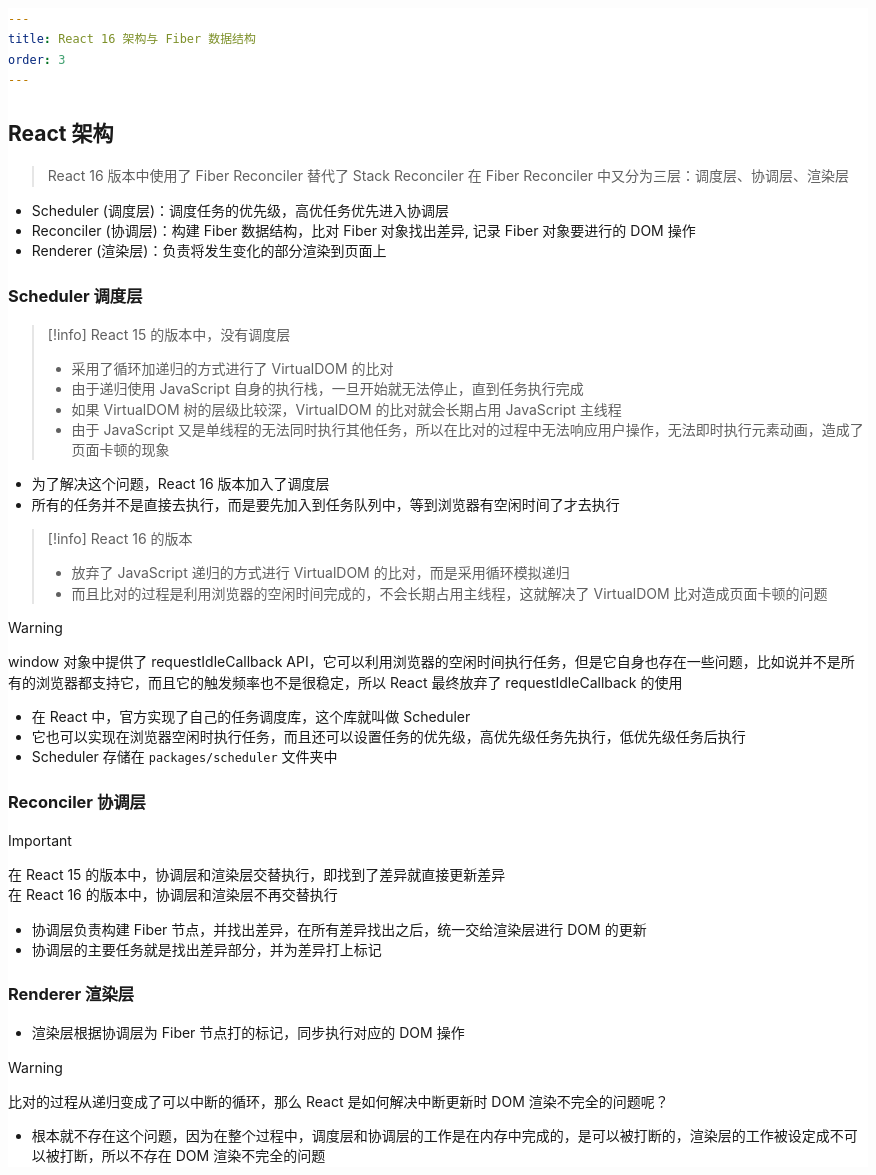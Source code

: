 ```yaml
---
title: React 16 架构与 Fiber 数据结构
order: 3
---
```


## React 架构

> React 16 版本中使用了 Fiber Reconciler 替代了 Stack Reconciler
> 在 Fiber Reconciler 中又分为三层：调度层、协调层、渲染层

- Scheduler (调度层)：调度任务的优先级，高优任务优先进入协调层
- Reconciler (协调层)：构建 Fiber 数据结构，比对 Fiber 对象找出差异, 记录 Fiber 对象要进行的 DOM 操作
- Renderer (渲染层)：负责将发生变化的部分渲染到页面上

### Scheduler 调度层

> [!info]
> React 15 的版本中，没有调度层
> - 采用了循环加递归的方式进行了 VirtualDOM 的比对
> - 由于递归使用 JavaScript 自身的执行栈，一旦开始就无法停止，直到任务执行完成
> - 如果 VirtualDOM 树的层级比较深，VirtualDOM 的比对就会长期占用 JavaScript 主线程
> - 由于 JavaScript 又是单线程的无法同时执行其他任务，所以在比对的过程中无法响应用户操作，无法即时执行元素动画，造成了页面卡顿的现象

- 为了解决这个问题，React 16 版本加入了调度层
- 所有的任务并不是直接去执行，而是要先加入到任务队列中，等到浏览器有空闲时间了才去执行

> [!info]
> React 16 的版本
> - 放弃了 JavaScript 递归的方式进行 VirtualDOM 的比对，而是采用循环模拟递归
> - 而且比对的过程是利用浏览器的空闲时间完成的，不会长期占用主线程，这就解决了 VirtualDOM 比对造成页面卡顿的问题

> [!warning]
> window 对象中提供了 requestIdleCallback API，它可以利用浏览器的空闲时间执行任务，但是它自身也存在一些问题，比如说并不是所有的浏览器都支持它，而且它的触发频率也不是很稳定，所以 React 最终放弃了 requestIdleCallback 的使用

- 在 React 中，官方实现了自己的任务调度库，这个库就叫做 Scheduler
- 它也可以实现在浏览器空闲时执行任务，而且还可以设置任务的优先级，高优先级任务先执行，低优先级任务后执行
- Scheduler 存储在 `packages/scheduler` 文件夹中

### Reconciler 协调层

> [!important]
> 在 React 15 的版本中，协调层和渲染层交替执行，即找到了差异就直接更新差异<br>
> 在 React 16 的版本中，协调层和渲染层不再交替执行
> - 协调层负责构建 Fiber 节点，并找出差异，在所有差异找出之后，统一交给渲染层进行 DOM 的更新
> - 协调层的主要任务就是找出差异部分，并为差异打上标记

### Renderer 渲染层

- 渲染层根据协调层为 Fiber 节点打的标记，同步执行对应的 DOM 操作

> [!warning]
> 比对的过程从递归变成了可以中断的循环，那么 React 是如何解决中断更新时 DOM 渲染不完全的问题呢？
> - 根本就不存在这个问题，因为在整个过程中，调度层和协调层的工作是在内存中完成的，是可以被打断的，渲染层的工作被设定成不可以被打断，所以不存在 DOM 渲染不完全的问题

